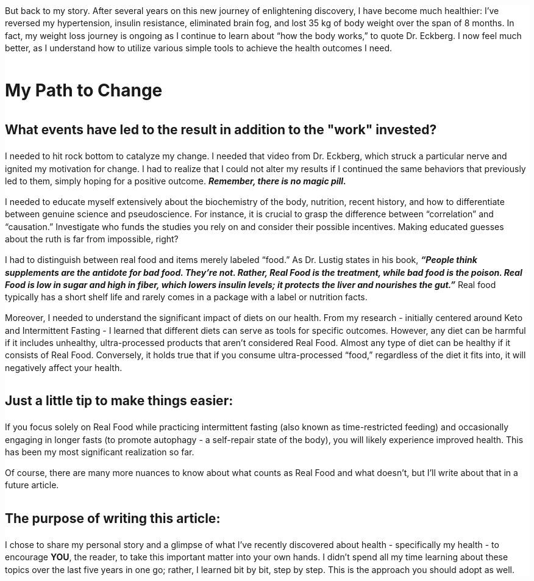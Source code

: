 But back to my story. After several years on this new journey of enlightening discovery, I have become much healthier: I’ve reversed my hypertension, insulin resistance, eliminated brain fog, and lost 35 kg of body weight over the span of 8 months. In fact, my weight loss journey is ongoing as I continue to learn about “how the body works,” to quote Dr. Eckberg. I now feel much better, as I understand how to utilize various simple tools to achieve the health outcomes I need.

# My Path to Change


## What events have led to the result in addition to the "work" invested?

I needed to hit rock bottom to catalyze my change. I needed that video from Dr. Eckberg, which struck a particular nerve and ignited my motivation for change. I had to realize that I could not alter my results if I continued the same behaviors that previously led to them, simply hoping for a positive outcome. ***Remember, there is no magic pill.***

I needed to educate myself extensively about the biochemistry of the body, nutrition, recent history, and how to differentiate between genuine science and pseudoscience. For instance, it is crucial to grasp the difference between “correlation” and “causation.” Investigate who funds the studies you rely on and consider their possible incentives. Making educated guesses about the ruth is far from impossible, right?

I had to distinguish between real food and items merely labeled “food.” As Dr. Lustig states in his book, ***“People think supplements are the antidote for bad food. They’re not. Rather, Real Food is the treatment, while bad food is the poison. Real Food is low in sugar and high in fiber, which lowers insulin levels; it protects the liver and nourishes the gut.”*** Real food typically has a short shelf life and rarely comes in a package with a label or nutrition facts.

Moreover, I needed to understand the significant impact of diets on our health. From my research - initially centered around Keto and Intermittent Fasting - I learned that different diets can serve as tools for specific outcomes. However, any diet can be harmful if it includes unhealthy, ultra-processed products that aren’t considered Real Food. Almost any type of diet can be healthy if it consists of Real Food. Conversely, it holds true that if you consume ultra-processed “food,” regardless of the diet it fits into, it will negatively affect your health.

## Just a little tip to make things easier:

If you focus solely on Real Food while practicing intermittent fasting (also known as time-restricted feeding) and occasionally engaging in longer fasts (to promote autophagy - a self-repair state of the body), you will likely experience improved health. This has been my most significant realization so far.

Of course, there are many more nuances to know about what counts as Real Food and what doesn’t, but I’ll write about that in a future article.

## The purpose of writing this article:

I chose to share my personal story and a glimpse of what I’ve recently discovered about health - specifically my health - to encourage **YOU**, the reader, to take this important matter into your own hands. I didn’t spend all my time learning about these topics over the last five years in one go; rather, I learned bit by bit, step by step. This is the approach you should adopt as well.

